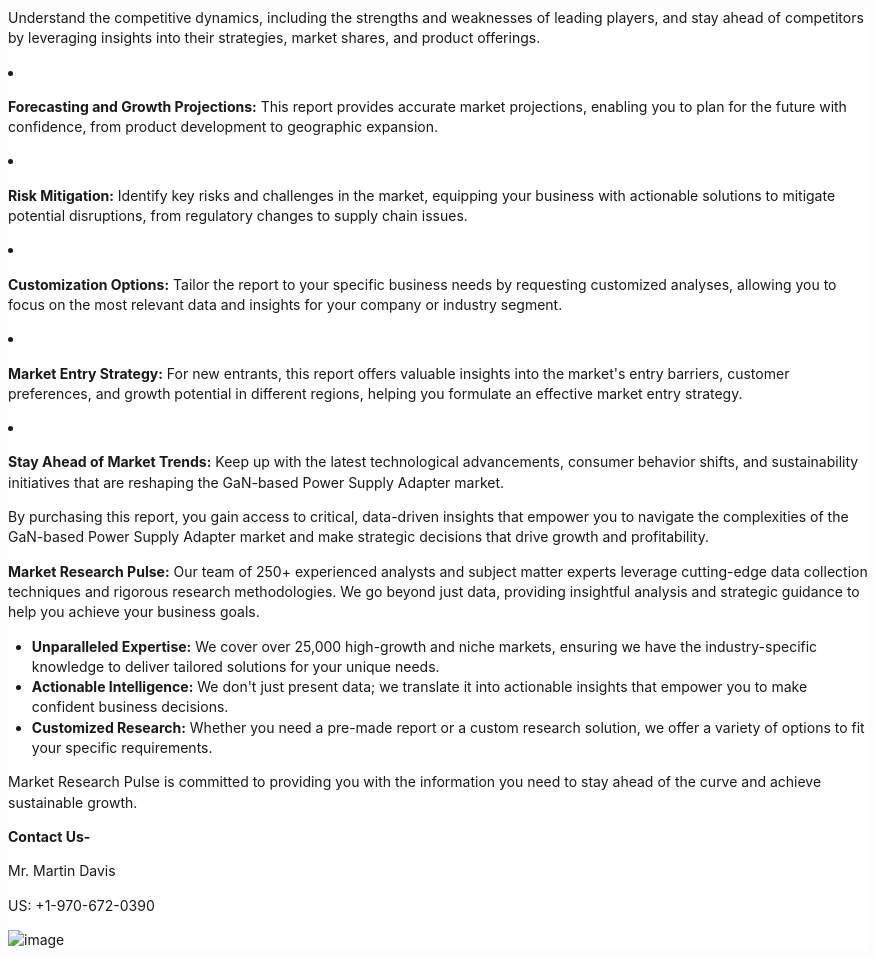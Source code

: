 Understand the competitive dynamics, including the strengths and weaknesses of leading players, and stay ahead of competitors by leveraging insights into their strategies, market shares, and product offerings.</p></li><li><p><strong>Forecasting and Growth Projections:</strong> This report provides accurate market projections, enabling you to plan for the future with confidence, from product development to geographic expansion.</p></li><li><p><strong>Risk Mitigation:</strong> Identify key risks and challenges in the market, equipping your business with actionable solutions to mitigate potential disruptions, from regulatory changes to supply chain issues.</p></li><li><p><strong>Customization Options:</strong> Tailor the report to your specific business needs by requesting customized analyses, allowing you to focus on the most relevant data and insights for your company or industry segment.</p></li><li><p><strong>Market Entry Strategy:</strong> For new entrants, this report offers valuable insights into the market's entry barriers, customer preferences, and growth potential in different regions, helping you formulate an effective market entry strategy.</p></li><li><p><strong>Stay Ahead of Market Trends:</strong> Keep up with the latest technological advancements, consumer behavior shifts, and sustainability initiatives that are reshaping the GaN-based Power Supply Adapter market.</p></li></ol><p>By purchasing this report, you gain access to critical, data-driven insights that empower you to navigate the complexities of the GaN-based Power Supply Adapter market and make strategic decisions that drive growth and profitability.</p><p><strong>Market Research Pulse:</strong>&nbsp;Our team of 250+ experienced analysts and subject matter experts leverage cutting-edge data collection techniques and rigorous research methodologies. We go beyond just data, providing insightful analysis and strategic guidance to help you achieve your business goals.</p><ul><li><strong>Unparalleled Expertise:</strong>&nbsp;We cover over 25,000 high-growth and niche markets, ensuring we have the industry-specific knowledge to deliver tailored solutions for your unique needs.</li><li><strong>Actionable Intelligence:</strong>&nbsp;We don't just present data; we translate it into actionable insights that empower you to make confident business decisions.</li><li><strong>Customized Research:</strong>&nbsp;Whether you need a pre-made report or a custom research solution, we offer a variety of options to fit your specific requirements.</li></ul><p>Market Research Pulse is committed to providing you with the information you need to stay ahead of the curve and achieve sustainable growth.</p><p><strong>Contact Us-</strong></p><p>Mr. Martin Davis</p><p>US: +1-970-672-0390</p>
![image](https://github.com/user-attachments/assets/1b1000c9-871a-4115-8670-0dfdae0ea0e1)

